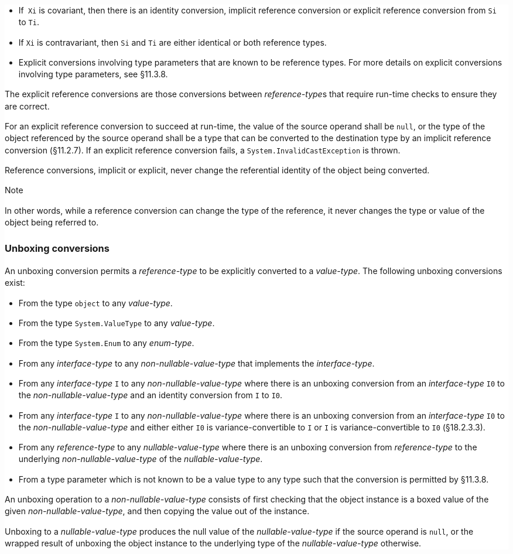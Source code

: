 -   If` Xi` is covariant, then there is an identity conversion, implicit reference conversion or explicit reference conversion from `Si` to `Ti`.

-   If `Xi` is contravariant, then `Si` and `Ti` are either identical or both reference types.



-   Explicit conversions involving type parameters that are known to be reference types. For more details on explicit conversions involving type parameters, see §11.3.8.

The explicit reference conversions are those conversions between *reference-type*s that require run-time checks to ensure they are correct.

For an explicit reference conversion to succeed at run-time, the value of the source operand shall be `null`, or the type of the object referenced by the source operand shall be a type that can be converted to the destination type by an implicit reference conversion (§11.2.7). If an explicit reference conversion fails, a `System.InvalidCastException` is thrown.

Reference conversions, implicit or explicit, never change the referential identity of the object being converted. 
>[!NOTE]
>In other words, while a reference conversion can change the type of the reference, it never changes the type or value of the object being referred to. 

### Unboxing conversions

An unboxing conversion permits a *reference-type* to be explicitly converted to a *value-type*. The following unboxing conversions exist:

-   From the type `object` to any *value-type*.

-   From the type `System.ValueType` to any *value-type*.

-   From the type `System.Enum` to any *enum-type*.

-   From any *interface-type* to any *non-nullable-value-type* that implements the *interface-type*.

-   From any *interface-type* `I` to any *non-nullable-value-type* where there is an unboxing conversion from an *interface-type* `I0` to the *non-nullable-value-type* and an identity conversion from `I` to `I0`.

-   From any *interface-type* `I` to any *non-nullable-value-type* where there is an unboxing conversion from an *interface-type* `I0` to the *non-nullable-value-type* and either either `I0` is variance-convertible to `I` or `I` is variance-convertible to `I0` (§18.2.3.3).

-   From any *reference-type* to any *nullable-value-type* where there is an unboxing conversion from *reference-type* to the underlying *non-nullable-value-type* of the *nullable-value-type*.

-   From a type parameter which is not known to be a value type to any type such that the conversion is permitted by §11.3.8.

An unboxing operation to a *non-nullable-value-type* consists of first checking that the object instance is a boxed value of the given *non-nullable-value-type*, and then copying the value out of the instance.

Unboxing to a *nullable-value-type* produces the null value of the *nullable-value-type* if the source operand is `null`, or the wrapped result of unboxing the object instance to the underlying type of the *nullable-value-type* otherwise.
